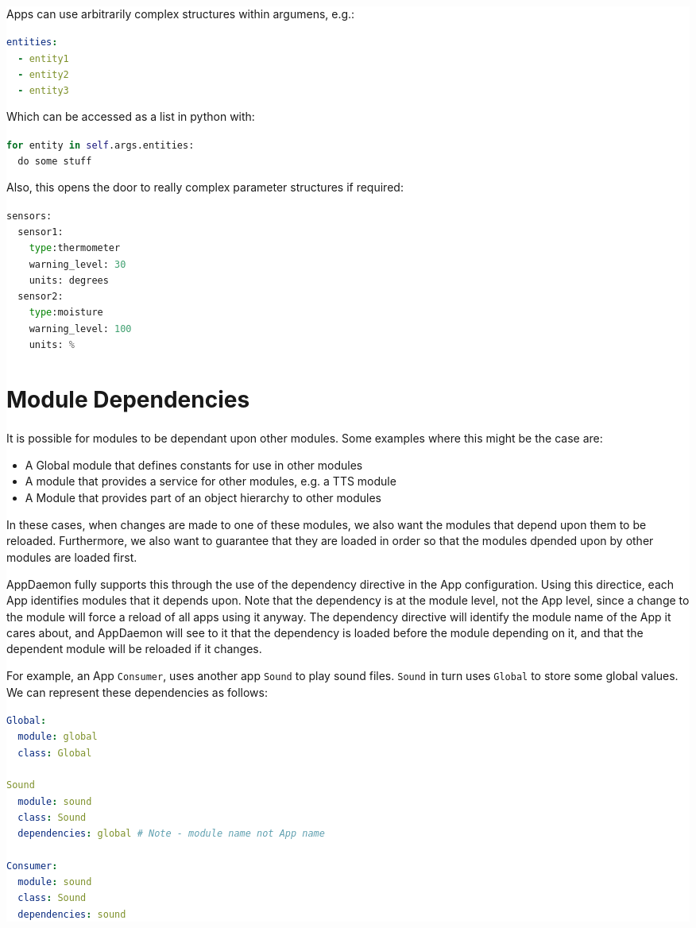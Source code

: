 Apps can use arbitrarily complex structures within argumens, e.g.:

```yaml
entities:
  - entity1
  - entity2
  - entity3
```

Which can be accessed as a list in python with:

```python
for entity in self.args.entities:
  do some stuff
```

Also, this opens the door to really complex parameter structures if required:

```python
sensors:
  sensor1:
    type:thermometer
    warning_level: 30
    units: degrees
  sensor2:
    type:moisture
    warning_level: 100
    units: %
```


# Module Dependencies

It is possible for modules to be dependant upon other modules. Some examples where this might be the case are:

- A Global module that defines constants for use in other modules
- A module that provides a service for other modules, e.g. a TTS module
- A Module that provides part of an object hierarchy to other modules

In these cases, when changes are made to one of these modules, we also want the modules that depend upon them to be reloaded. Furthermore, we also want to guarantee that they are loaded in order so that the modules dpended upon by other modules are loaded first.

AppDaemon fully supports this through the use of the dependency directive in the App configuration. Using this directice, each App identifies modules that it depends upon. Note that the dependency is at the module level, not the App level, since a change to the module will force a reload of all apps using it anyway. The dependency directive will identify the module name of the App it cares about, and AppDaemon will see to it that the dependency is loaded before the module depending on it, and that the dependent module will be reloaded if it changes. 

For example, an App `Consumer`, uses another app `Sound` to play sound files. `Sound` in turn uses `Global` to store some global values. We can represent these dependencies as follows:

```yaml
Global:
  module: global
  class: Global

Sound
  module: sound
  class: Sound
  dependencies: global # Note - module name not App name

Consumer:
  module: sound
  class: Sound
  dependencies: sound
```
